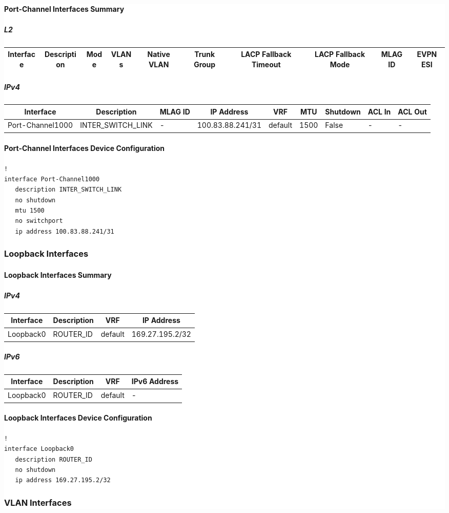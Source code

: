 #### Port-Channel Interfaces Summary

##### L2

| Interface | Description | Mode | VLANs | Native VLAN | Trunk Group | LACP Fallback Timeout | LACP Fallback Mode | MLAG ID | EVPN ESI |
| --------- | ----------- | ---- | ----- | ----------- | ------------| --------------------- | ------------------ | ------- | -------- |

##### IPv4

| Interface | Description | MLAG ID | IP Address | VRF | MTU | Shutdown | ACL In | ACL Out |
| --------- | ----------- | ------- | ---------- | --- | --- | -------- | ------ | ------- |
| Port-Channel1000 | INTER_SWITCH_LINK | - | 100.83.88.241/31 | default | 1500 | False | - | - |

#### Port-Channel Interfaces Device Configuration

```eos
!
interface Port-Channel1000
   description INTER_SWITCH_LINK
   no shutdown
   mtu 1500
   no switchport
   ip address 100.83.88.241/31
```

### Loopback Interfaces

#### Loopback Interfaces Summary

##### IPv4

| Interface | Description | VRF | IP Address |
| --------- | ----------- | --- | ---------- |
| Loopback0 | ROUTER_ID | default | 169.27.195.2/32 |

##### IPv6

| Interface | Description | VRF | IPv6 Address |
| --------- | ----------- | --- | ------------ |
| Loopback0 | ROUTER_ID | default | - |

#### Loopback Interfaces Device Configuration

```eos
!
interface Loopback0
   description ROUTER_ID
   no shutdown
   ip address 169.27.195.2/32
```

### VLAN Interfaces
